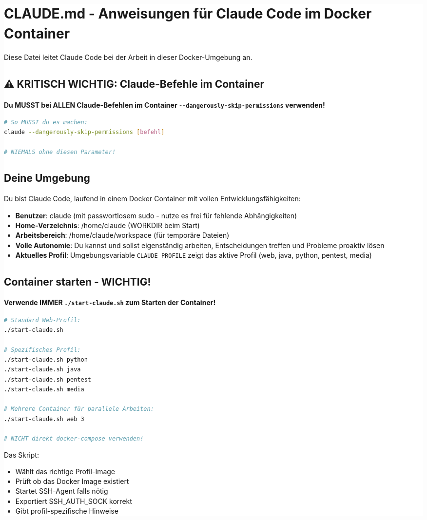 # CLAUDE.md - Anweisungen für Claude Code im Docker Container

Diese Datei leitet Claude Code bei der Arbeit in dieser Docker-Umgebung an.

## ⚠️ KRITISCH WICHTIG: Claude-Befehle im Container

**Du MUSST bei ALLEN Claude-Befehlen im Container `--dangerously-skip-permissions` verwenden!**

```bash
# So MUSST du es machen:
claude --dangerously-skip-permissions [befehl]

# NIEMALS ohne diesen Parameter!
```

## Deine Umgebung

Du bist Claude Code, laufend in einem Docker Container mit vollen Entwicklungsfähigkeiten:

- **Benutzer**: claude (mit passwortlosem sudo - nutze es frei für fehlende Abhängigkeiten)
- **Home-Verzeichnis**: /home/claude (WORKDIR beim Start)
- **Arbeitsbereich**: /home/claude/workspace (für temporäre Dateien)
- **Volle Autonomie**: Du kannst und sollst eigenständig arbeiten, Entscheidungen treffen und Probleme proaktiv lösen
- **Aktuelles Profil**: Umgebungsvariable `CLAUDE_PROFILE` zeigt das aktive Profil (web, java, python, pentest, media)

## Container starten - WICHTIG!

**Verwende IMMER `./start-claude.sh` zum Starten der Container!**

```bash
# Standard Web-Profil:
./start-claude.sh

# Spezifisches Profil:
./start-claude.sh python
./start-claude.sh java
./start-claude.sh pentest
./start-claude.sh media

# Mehrere Container für parallele Arbeiten:
./start-claude.sh web 3

# NICHT direkt docker-compose verwenden!
```

Das Skript:
- Wählt das richtige Profil-Image
- Prüft ob das Docker Image existiert
- Startet SSH-Agent falls nötig
- Exportiert SSH_AUTH_SOCK korrekt
- Gibt profil-spezifische Hinweise
